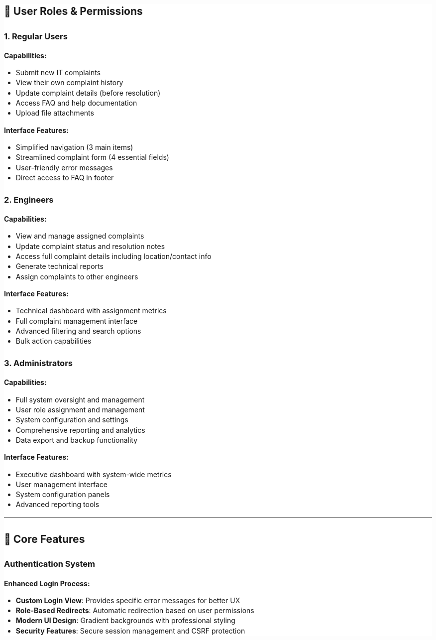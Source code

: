 
## 👥 User Roles & Permissions

### 1. Regular Users
**Capabilities:**
- Submit new IT complaints
- View their own complaint history
- Update complaint details (before resolution)
- Access FAQ and help documentation
- Upload file attachments

**Interface Features:**
- Simplified navigation (3 main items)
- Streamlined complaint form (4 essential fields)
- User-friendly error messages
- Direct access to FAQ in footer

### 2. Engineers
**Capabilities:**
- View and manage assigned complaints
- Update complaint status and resolution notes
- Access full complaint details including location/contact info
- Generate technical reports
- Assign complaints to other engineers

**Interface Features:**
- Technical dashboard with assignment metrics
- Full complaint management interface
- Advanced filtering and search options
- Bulk action capabilities

### 3. Administrators
**Capabilities:**
- Full system oversight and management
- User role assignment and management
- System configuration and settings
- Comprehensive reporting and analytics
- Data export and backup functionality

**Interface Features:**
- Executive dashboard with system-wide metrics
- User management interface
- System configuration panels
- Advanced reporting tools

---

## 🎯 Core Features

### Authentication System
**Enhanced Login Process:**
- **Custom Login View**: Provides specific error messages for better UX
- **Role-Based Redirects**: Automatic redirection based on user permissions
- **Modern UI Design**: Gradient backgrounds with professional styling
- **Security Features**: Secure session management and CSRF protection

